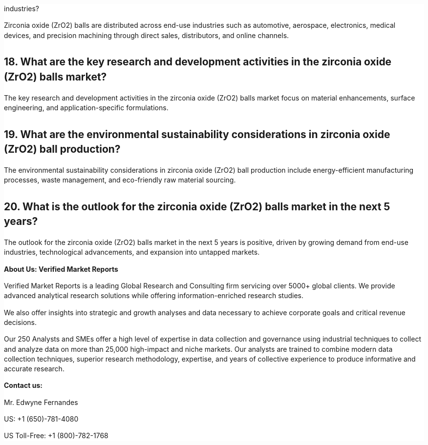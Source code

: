 industries?</h2><p>Zirconia oxide (ZrO2) balls are distributed across end-use industries such as automotive, aerospace, electronics, medical devices, and precision machining through direct sales, distributors, and online channels.</p><h2>18. What are the key research and development activities in the zirconia oxide (ZrO2) balls market?</h2><p>The key research and development activities in the zirconia oxide (ZrO2) balls market focus on material enhancements, surface engineering, and application-specific formulations.</p><h2>19. What are the environmental sustainability considerations in zirconia oxide (ZrO2) ball production?</h2><p>The environmental sustainability considerations in zirconia oxide (ZrO2) ball production include energy-efficient manufacturing processes, waste management, and eco-friendly raw material sourcing.</p><h2>20. What is the outlook for the zirconia oxide (ZrO2) balls market in the next 5 years?</h2><p>The outlook for the zirconia oxide (ZrO2) balls market in the next 5 years is positive, driven by growing demand from end-use industries, technological advancements, and expansion into untapped markets.</p></body></html><p id="" class=""><strong>About Us: Verified Market Reports</strong></p><p id="" class="">Verified Market Reports is a leading Global Research and Consulting firm servicing over 5000+ global clients. We provide advanced analytical research solutions while offering information-enriched research studies.</p><p id="" class="">We also offer insights into strategic and growth analyses and data necessary to achieve corporate goals and critical revenue decisions.</p><p id="" class="">Our 250 Analysts and SMEs offer a high level of expertise in data collection and governance using industrial techniques to collect and analyze data on more than 25,000 high-impact and niche markets. Our analysts are trained to combine modern data collection techniques, superior research methodology, expertise, and years of collective experience to produce informative and accurate research.</p><p id="" class=""><strong>Contact us:</strong></p><p id="" class="">Mr. Edwyne Fernandes</p><p id="" class="">US: +1 (650)-781-4080</p><p id="" class="">US Toll-Free: +1 (800)-782-1768</p>
